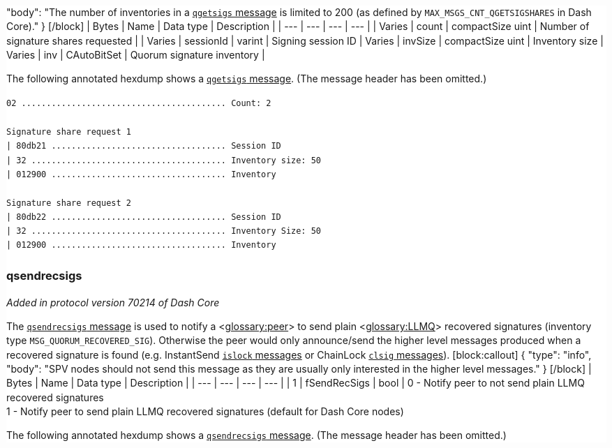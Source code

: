   "body": "The number of inventories in a [`qgetsigs` message](../reference/p2p-network-quorum-messages.md#qgetsigs) is limited to 200 (as defined by `MAX_MSGS_CNT_QGETSIGSHARES` in Dash Core)."
}
[/block]
| Bytes | Name | Data type | Description |
| --- | --- | --- | --- |
| Varies | count | compactSize uint | Number of signature shares requested |
| Varies | sessionId | varint | Signing session ID
| Varies | invSize | compactSize uint | Inventory size
| Varies | inv | CAutoBitSet | Quorum signature inventory |

The following annotated hexdump shows a [`qgetsigs` message](../reference/p2p-network-quorum-messages.md#qgetsigs). (The message header has been omitted.)

``` text
02 ......................................... Count: 2

Signature share request 1
| 80db21 ................................... Session ID
| 32 ....................................... Inventory size: 50
| 012900 ................................... Inventory

Signature share request 2
| 80db22 ................................... Session ID
| 32 ....................................... Inventory Size: 50
| 012900 ................................... Inventory
```

### qsendrecsigs

*Added in protocol version 70214 of Dash Core*

The [`qsendrecsigs` message](../reference/p2p-network-quorum-messages.md#qsendrecsigs) is used to notify a <<glossary:peer>> to send plain <<glossary:LLMQ>> recovered signatures (inventory type `MSG_QUORUM_RECOVERED_SIG`). Otherwise the peer would only announce/send the higher level messages produced when a recovered signature is found (e.g. InstantSend [`islock` messages](../reference/p2p-network-instantsend-messages.md#islock) or ChainLock [`clsig` messages](../reference/p2p-network-instantsend-messages.md#clsig)).
[block:callout]
{
  "type": "info",
  "body": "SPV nodes should not send this message as they are usually only interested in the higher level messages."
}
[/block]
| Bytes | Name | Data type | Description |
| --- | --- | --- | --- |
| 1 | fSendRecSigs | bool | 0 - Notify peer to not send plain LLMQ recovered signatures<br>1 - Notify peer to send plain LLMQ recovered signatures (default for Dash Core nodes)

The following annotated hexdump shows a [`qsendrecsigs` message](../reference/p2p-network-quorum-messages.md#qsendrecsigs). (The message header has been omitted.)
